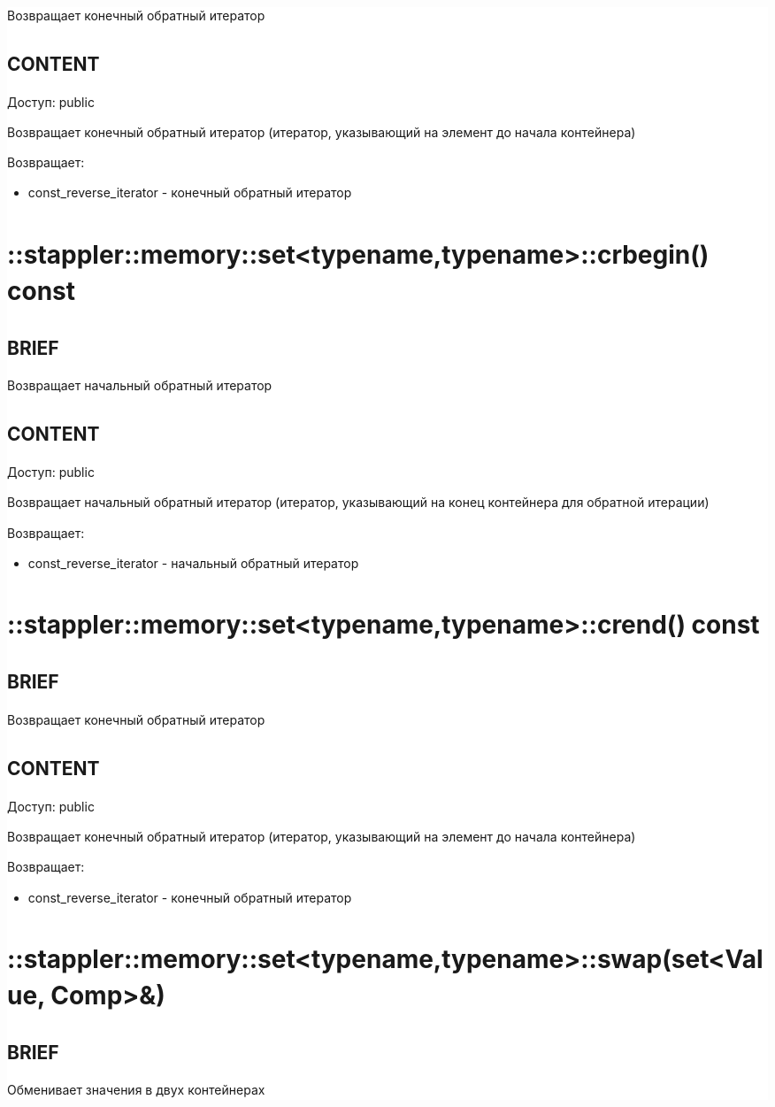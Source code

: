 Возвращает конечный обратный итератор

## CONTENT

Доступ: public

Возвращает конечный обратный итератор (итератор, указывающий на элемент до начала контейнера)

Возвращает:
* const_reverse_iterator - конечный обратный итератор

# ::stappler::memory::set<typename,typename>::crbegin() const

## BRIEF

Возвращает начальный обратный итератор

## CONTENT

Доступ: public

Возвращает начальный обратный итератор (итератор, указывающий на конец контейнера для обратной итерации)

Возвращает:
* const_reverse_iterator - начальный обратный итератор

# ::stappler::memory::set<typename,typename>::crend() const

## BRIEF

Возвращает конечный обратный итератор

## CONTENT

Доступ: public

Возвращает конечный обратный итератор (итератор, указывающий на элемент до начала контейнера)

Возвращает:
* const_reverse_iterator - конечный обратный итератор

# ::stappler::memory::set<typename,typename>::swap(set<Value, Comp>&)

## BRIEF

Обменивает значения в двух контейнерах
